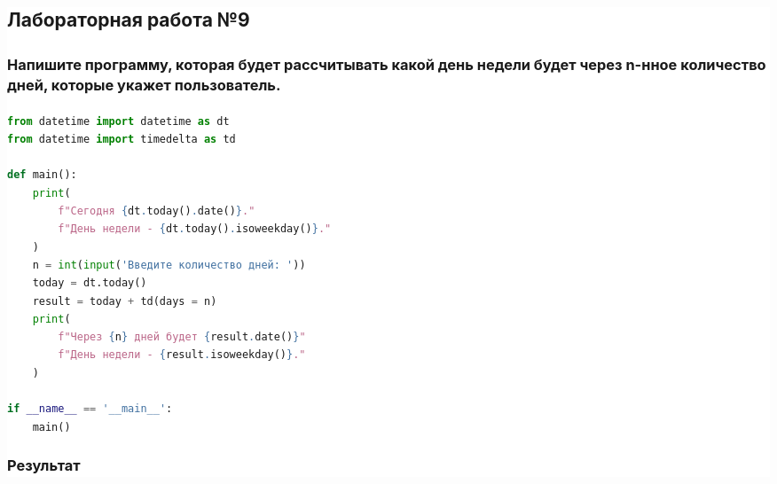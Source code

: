 
## Лабораторная работа №9
### Напишите программу, которая будет рассчитывать какой день недели будет через n-нное количество дней, которые укажет пользователь.

```python
from datetime import datetime as dt
from datetime import timedelta as td

def main():
    print(
        f"Сегодня {dt.today().date()}."
        f"День недели - {dt.today().isoweekday()}."
    )
    n = int(input('Введите количество дней: '))
    today = dt.today()
    result = today + td(days = n)
    print(
        f"Через {n} дней будет {result.date()}"
        f"День недели - {result.isoweekday()}."
    )

if __name__ == '__main__':
    main()
```

### Результат